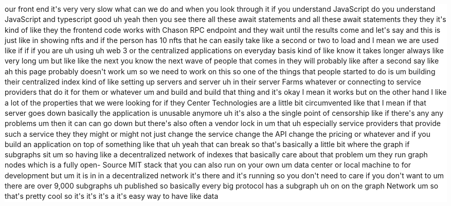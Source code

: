 our front end it's very very slow what
can we do and when you look through it
if you understand JavaScript do you
understand JavaScript and
typescript good uh yeah then you see
there all these await statements and all
these await statements they they it's
kind of like they the frontend code
works with Chason RPC endpoint and they
wait until the results come and let's
say and this is just like in showing
nfts and if the person has 10 nfts that
he can easily take like a second or two
to load and I mean we are used like if
if if you are uh using uh web 3 or the
centralized applications on everyday
basis kind of like know it takes longer
always like very
long um but like like the next you know
the next wave of people that comes in
they will probably like after a second
say like ah this page probably doesn't
work um so we need to work on this so
one of the things that people started to
do is um building their centralized
index kind of like setting up servers
and server uh in their server Farms
whatever or connecting to service
providers that do it for them or
whatever um and build and build that
thing and it's okay I mean it works but
on the other hand I like a lot of the
properties that we were looking for if
they Center Technologies are a little
bit circumvented like that I mean if
that server goes down basically the
application is unusable anymore uh it's
also a the single point of censorship
like if there's any any problems um then
it can can go down but there's also
often a vendor lock in um that uh
especially service providers that
provide such a service they they might
or might not just change the service
change the API change the pricing or
whatever and if you build an application
on top of something like that uh yeah
that can break
so that's basically a little bit where
the graph if subgraphs sit um so having
like a decentralized network of indexes
that basically care about that problem
um they run graph nodes which is a fully
open- Source MIT stack that you can also
run on your own um data center or local
machine to for development but um it is
in in a decentralized network it's there
and it's running so you don't need to
care if you don't want to um there are
over 9,000 subgraphs uh published so
basically every big protocol has a
subgraph uh on on the graph Network um
so that's pretty cool so it's it's it's
a it's easy way to have like data